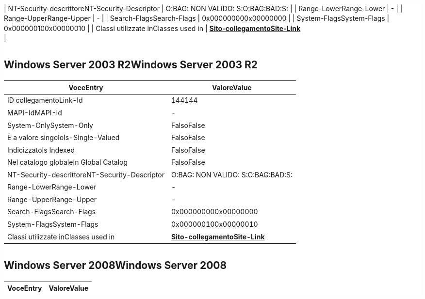 | <span data-ttu-id="2cecc-194">NT-Security-descrittore</span><span class="sxs-lookup"><span data-stu-id="2cecc-194">NT-Security-Descriptor</span></span> | <span data-ttu-id="2cecc-195">O:BAG: NON VALIDO: S:</span><span class="sxs-lookup"><span data-stu-id="2cecc-195">O:BAG:BAD:S:</span></span>                               |
| <span data-ttu-id="2cecc-196">Range-Lower</span><span class="sxs-lookup"><span data-stu-id="2cecc-196">Range-Lower</span></span>            | \-                                         |
| <span data-ttu-id="2cecc-197">Range-Upper</span><span class="sxs-lookup"><span data-stu-id="2cecc-197">Range-Upper</span></span>            | \-                                         |
| <span data-ttu-id="2cecc-198">Search-Flags</span><span class="sxs-lookup"><span data-stu-id="2cecc-198">Search-Flags</span></span>           | <span data-ttu-id="2cecc-199">0x00000000</span><span class="sxs-lookup"><span data-stu-id="2cecc-199">0x00000000</span></span>                                 |
| <span data-ttu-id="2cecc-200">System-Flags</span><span class="sxs-lookup"><span data-stu-id="2cecc-200">System-Flags</span></span>           | <span data-ttu-id="2cecc-201">0x00000010</span><span class="sxs-lookup"><span data-stu-id="2cecc-201">0x00000010</span></span>                                 |
| <span data-ttu-id="2cecc-202">Classi utilizzate in</span><span class="sxs-lookup"><span data-stu-id="2cecc-202">Classes used in</span></span>        | [<span data-ttu-id="2cecc-203">**Sito-collegamento**</span><span class="sxs-lookup"><span data-stu-id="2cecc-203">**Site-Link**</span></span>](c-sitelink.md)<br/> |



## <a name="windows-server-2003-r2"></a><span data-ttu-id="2cecc-204">Windows Server 2003 R2</span><span class="sxs-lookup"><span data-stu-id="2cecc-204">Windows Server 2003 R2</span></span>



| <span data-ttu-id="2cecc-205">Voce</span><span class="sxs-lookup"><span data-stu-id="2cecc-205">Entry</span></span> | <span data-ttu-id="2cecc-206">Valore</span><span class="sxs-lookup"><span data-stu-id="2cecc-206">Value</span></span> |
|------------------------|--------------------------------------------|
| <span data-ttu-id="2cecc-207">ID collegamento</span><span class="sxs-lookup"><span data-stu-id="2cecc-207">Link-Id</span></span>                | <span data-ttu-id="2cecc-208">144</span><span class="sxs-lookup"><span data-stu-id="2cecc-208">144</span></span>                                        |
| <span data-ttu-id="2cecc-209">MAPI-Id</span><span class="sxs-lookup"><span data-stu-id="2cecc-209">MAPI-Id</span></span>                | \-                                         |
| <span data-ttu-id="2cecc-210">System-Only</span><span class="sxs-lookup"><span data-stu-id="2cecc-210">System-Only</span></span>            | <span data-ttu-id="2cecc-211">Falso</span><span class="sxs-lookup"><span data-stu-id="2cecc-211">False</span></span>                                      |
| <span data-ttu-id="2cecc-212">È a valore singolo</span><span class="sxs-lookup"><span data-stu-id="2cecc-212">Is-Single-Valued</span></span>       | <span data-ttu-id="2cecc-213">Falso</span><span class="sxs-lookup"><span data-stu-id="2cecc-213">False</span></span>                                      |
| <span data-ttu-id="2cecc-214">Indicizzato</span><span class="sxs-lookup"><span data-stu-id="2cecc-214">Is Indexed</span></span>             | <span data-ttu-id="2cecc-215">Falso</span><span class="sxs-lookup"><span data-stu-id="2cecc-215">False</span></span>                                      |
| <span data-ttu-id="2cecc-216">Nel catalogo globale</span><span class="sxs-lookup"><span data-stu-id="2cecc-216">In Global Catalog</span></span>      | <span data-ttu-id="2cecc-217">Falso</span><span class="sxs-lookup"><span data-stu-id="2cecc-217">False</span></span>                                      |
| <span data-ttu-id="2cecc-218">NT-Security-descrittore</span><span class="sxs-lookup"><span data-stu-id="2cecc-218">NT-Security-Descriptor</span></span> | <span data-ttu-id="2cecc-219">O:BAG: NON VALIDO: S:</span><span class="sxs-lookup"><span data-stu-id="2cecc-219">O:BAG:BAD:S:</span></span>                               |
| <span data-ttu-id="2cecc-220">Range-Lower</span><span class="sxs-lookup"><span data-stu-id="2cecc-220">Range-Lower</span></span>            | \-                                         |
| <span data-ttu-id="2cecc-221">Range-Upper</span><span class="sxs-lookup"><span data-stu-id="2cecc-221">Range-Upper</span></span>            | \-                                         |
| <span data-ttu-id="2cecc-222">Search-Flags</span><span class="sxs-lookup"><span data-stu-id="2cecc-222">Search-Flags</span></span>           | <span data-ttu-id="2cecc-223">0x00000000</span><span class="sxs-lookup"><span data-stu-id="2cecc-223">0x00000000</span></span>                                 |
| <span data-ttu-id="2cecc-224">System-Flags</span><span class="sxs-lookup"><span data-stu-id="2cecc-224">System-Flags</span></span>           | <span data-ttu-id="2cecc-225">0x00000010</span><span class="sxs-lookup"><span data-stu-id="2cecc-225">0x00000010</span></span>                                 |
| <span data-ttu-id="2cecc-226">Classi utilizzate in</span><span class="sxs-lookup"><span data-stu-id="2cecc-226">Classes used in</span></span>        | [<span data-ttu-id="2cecc-227">**Sito-collegamento**</span><span class="sxs-lookup"><span data-stu-id="2cecc-227">**Site-Link**</span></span>](c-sitelink.md)<br/> |



## <a name="windows-server-2008"></a><span data-ttu-id="2cecc-228">Windows Server 2008</span><span class="sxs-lookup"><span data-stu-id="2cecc-228">Windows Server 2008</span></span>



| <span data-ttu-id="2cecc-229">Voce</span><span class="sxs-lookup"><span data-stu-id="2cecc-229">Entry</span></span> | <span data-ttu-id="2cecc-230">Valore</span><span class="sxs-lookup"><span data-stu-id="2cecc-230">Value</span></span> |
|------------------------|--------------------------------------------|